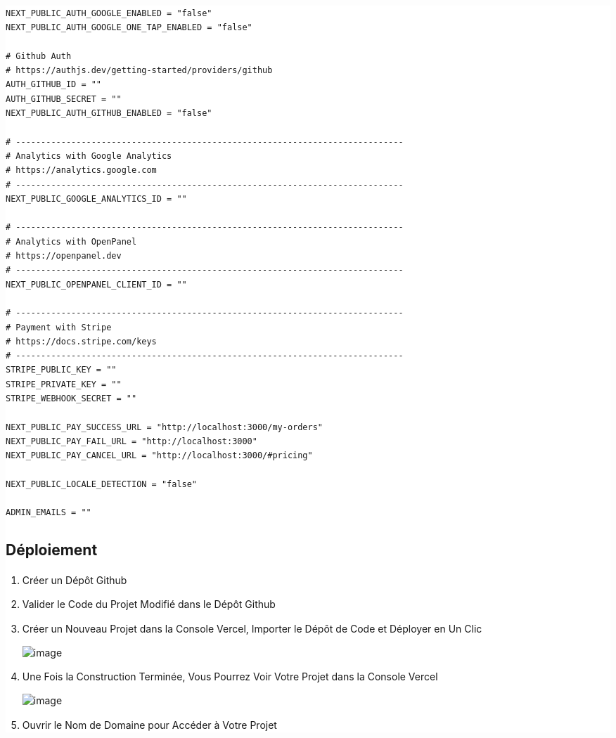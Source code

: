 ```env
NEXT_PUBLIC_AUTH_GOOGLE_ENABLED = "false"
NEXT_PUBLIC_AUTH_GOOGLE_ONE_TAP_ENABLED = "false"

# Github Auth
# https://authjs.dev/getting-started/providers/github
AUTH_GITHUB_ID = ""
AUTH_GITHUB_SECRET = ""
NEXT_PUBLIC_AUTH_GITHUB_ENABLED = "false"

# -----------------------------------------------------------------------------
# Analytics with Google Analytics
# https://analytics.google.com
# -----------------------------------------------------------------------------
NEXT_PUBLIC_GOOGLE_ANALYTICS_ID = ""

# -----------------------------------------------------------------------------
# Analytics with OpenPanel
# https://openpanel.dev
# -----------------------------------------------------------------------------
NEXT_PUBLIC_OPENPANEL_CLIENT_ID = ""

# -----------------------------------------------------------------------------
# Payment with Stripe
# https://docs.stripe.com/keys
# -----------------------------------------------------------------------------
STRIPE_PUBLIC_KEY = ""
STRIPE_PRIVATE_KEY = ""
STRIPE_WEBHOOK_SECRET = ""

NEXT_PUBLIC_PAY_SUCCESS_URL = "http://localhost:3000/my-orders"
NEXT_PUBLIC_PAY_FAIL_URL = "http://localhost:3000"
NEXT_PUBLIC_PAY_CANCEL_URL = "http://localhost:3000/#pricing"

NEXT_PUBLIC_LOCALE_DETECTION = "false"

ADMIN_EMAILS = ""
```

## Déploiement

1. Créer un Dépôt Github

2. Valider le Code du Projet Modifié dans le Dépôt Github

3. Créer un Nouveau Projet dans la Console Vercel, Importer le Dépôt de Code et Déployer en Un Clic

   <img width="685" alt="image" src="https://github.com/user-attachments/assets/3baf7b2c-ad94-4022-b391-26ebb6df14dc" />

4. Une Fois la Construction Terminée, Vous Pourrez Voir Votre Projet dans la Console Vercel

   <img width="1241" alt="image" src="https://github.com/user-attachments/assets/5c0e0252-0e1d-4bc9-8012-f5e122b0d7f8" />

5. Ouvrir le Nom de Domaine pour Accéder à Votre Projet